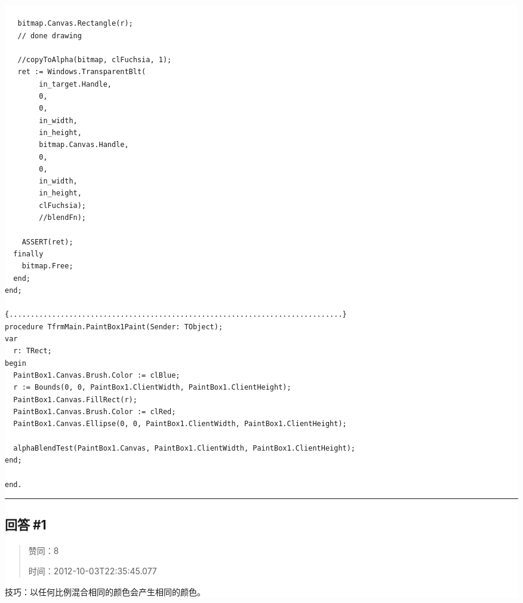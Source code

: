 ```

   bitmap.Canvas.Rectangle(r);
   // done drawing

   //copyToAlpha(bitmap, clFuchsia, 1);
   ret := Windows.TransparentBlt(
        in_target.Handle,
        0,
        0,
        in_width,
        in_height,
        bitmap.Canvas.Handle,
        0,
        0,
        in_width,
        in_height,
        clFuchsia);
        //blendFn);

    ASSERT(ret);
  finally
    bitmap.Free;
  end;
end;

{..............................................................................}
procedure TfrmMain.PaintBox1Paint(Sender: TObject);
var
  r: TRect;
begin
  PaintBox1.Canvas.Brush.Color := clBlue;
  r := Bounds(0, 0, PaintBox1.ClientWidth, PaintBox1.ClientHeight);
  PaintBox1.Canvas.FillRect(r);
  PaintBox1.Canvas.Brush.Color := clRed;
  PaintBox1.Canvas.Ellipse(0, 0, PaintBox1.ClientWidth, PaintBox1.ClientHeight);

  alphaBlendTest(PaintBox1.Canvas, PaintBox1.ClientWidth, PaintBox1.ClientHeight);
end;

end. 
```

* * *

## 回答 #1

> 赞同：8
> 
> 时间：2012-10-03T22:35:45.077

技巧：以任何比例混合相同的颜色会产生相同的颜色。

